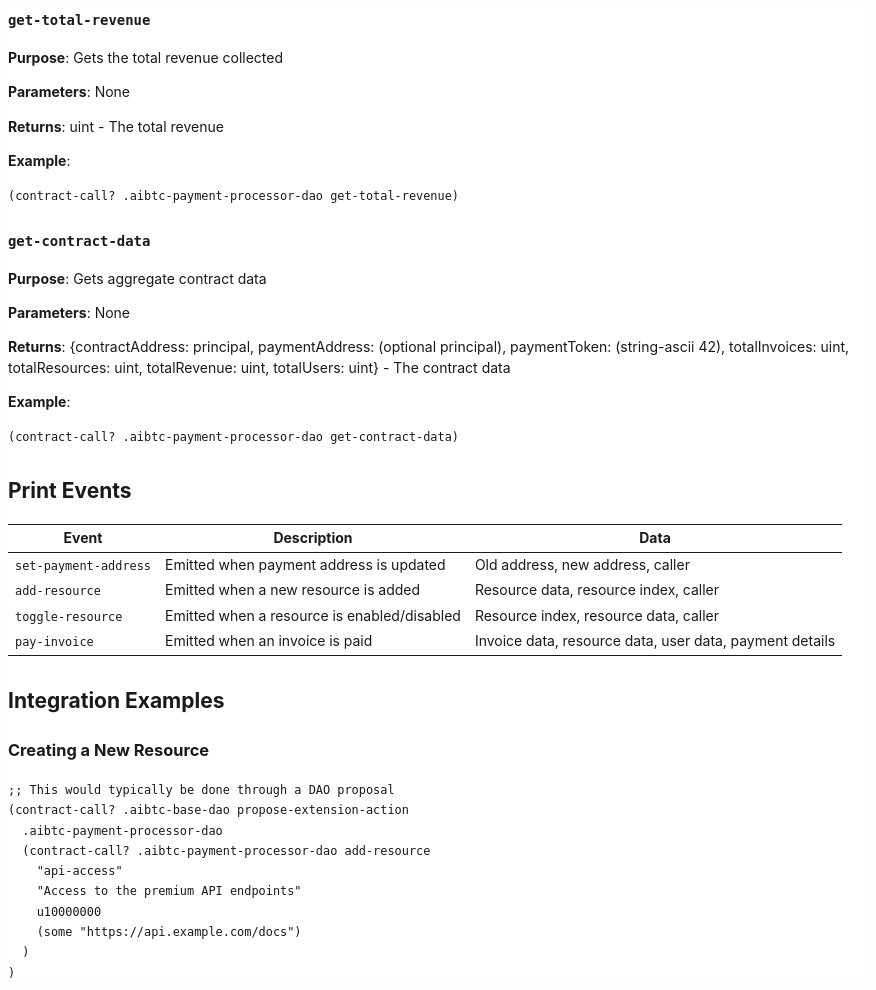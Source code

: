 ### `get-total-revenue`

**Purpose**: Gets the total revenue collected

**Parameters**: None

**Returns**: uint - The total revenue

**Example**:
```clarity
(contract-call? .aibtc-payment-processor-dao get-total-revenue)
```

### `get-contract-data`

**Purpose**: Gets aggregate contract data

**Parameters**: None

**Returns**: {contractAddress: principal, paymentAddress: (optional principal), paymentToken: (string-ascii 42), totalInvoices: uint, totalResources: uint, totalRevenue: uint, totalUsers: uint} - The contract data

**Example**:
```clarity
(contract-call? .aibtc-payment-processor-dao get-contract-data)
```

## Print Events

| Event               | Description                      | Data                                                         |
| ------------------- | -------------------------------- | ------------------------------------------------------------ |
| `set-payment-address` | Emitted when payment address is updated | Old address, new address, caller |
| `add-resource`      | Emitted when a new resource is added | Resource data, resource index, caller |
| `toggle-resource`   | Emitted when a resource is enabled/disabled | Resource index, resource data, caller |
| `pay-invoice`       | Emitted when an invoice is paid | Invoice data, resource data, user data, payment details |

## Integration Examples

### Creating a New Resource

```clarity
;; This would typically be done through a DAO proposal
(contract-call? .aibtc-base-dao propose-extension-action
  .aibtc-payment-processor-dao
  (contract-call? .aibtc-payment-processor-dao add-resource 
    "api-access" 
    "Access to the premium API endpoints" 
    u10000000 
    (some "https://api.example.com/docs")
  )
)
```
